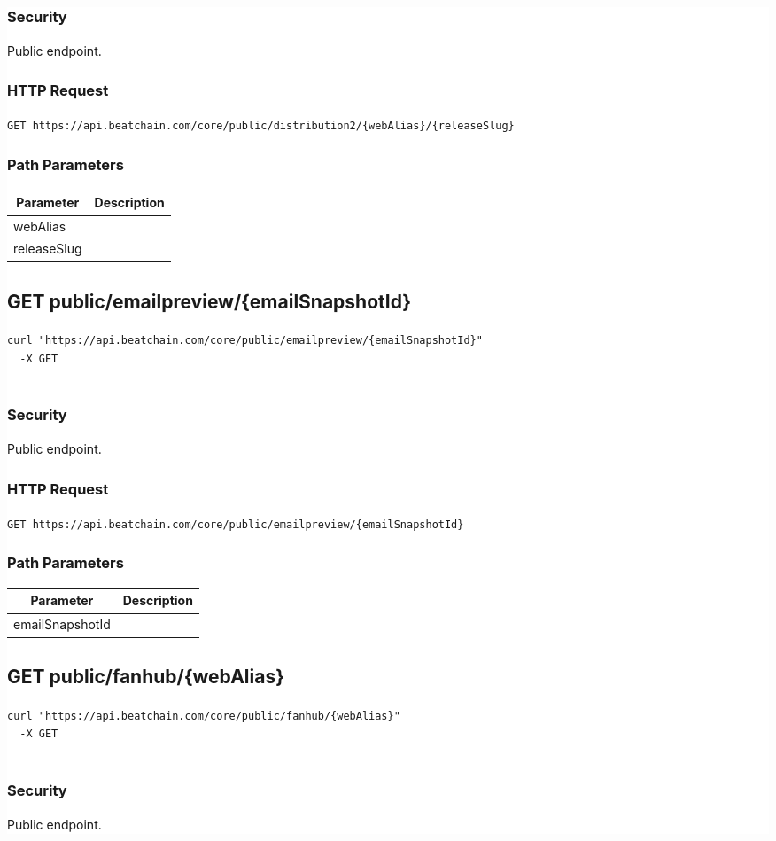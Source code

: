 

### Security
Public endpoint.

### HTTP Request

`GET https://api.beatchain.com/core/public/distribution2/{webAlias}/{releaseSlug}`


### Path Parameters

Parameter | Description
--------- | -----------
webAlias |
releaseSlug |

  
## GET public/emailpreview/{emailSnapshotId}

```shell
curl "https://api.beatchain.com/core/public/emailpreview/{emailSnapshotId}"
  -X GET
  
```



### Security
Public endpoint.

### HTTP Request

`GET https://api.beatchain.com/core/public/emailpreview/{emailSnapshotId}`


### Path Parameters

Parameter | Description
--------- | -----------
emailSnapshotId |

  
## GET public/fanhub/{webAlias}

```shell
curl "https://api.beatchain.com/core/public/fanhub/{webAlias}"
  -X GET
  
```



### Security
Public endpoint.
